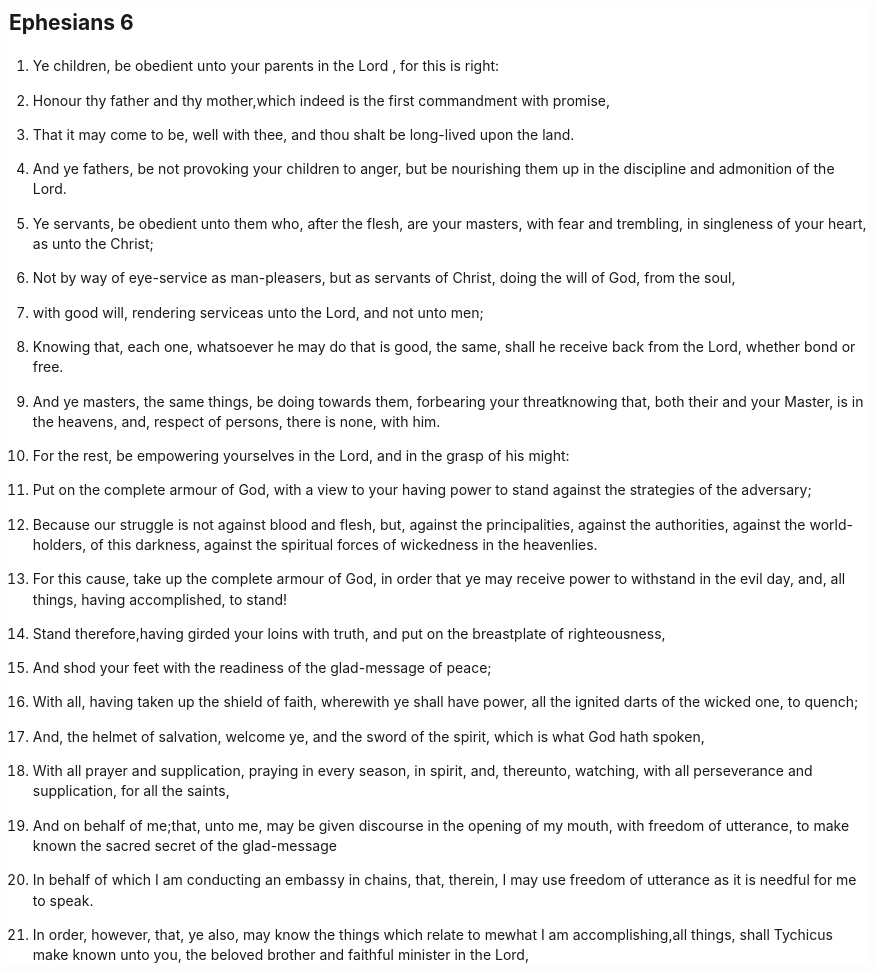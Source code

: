 ## Ephesians 6

1. Ye children, be obedient unto your parents  in the Lord , for this is right:

2. Honour thy father and thy mother,which indeed is the first commandment with promise,

3. That it may come to be, well with thee, and thou shalt be long-lived upon the land.

4. And ye fathers, be not provoking your children to anger, but be nourishing them up in the discipline and admonition of the Lord.

5. Ye servants, be obedient unto them who, after the flesh, are your masters, with fear and trembling, in singleness of your heart, as unto the Christ;

6. Not by way of eye-service as man-pleasers, but as servants of Christ, doing the will of God, from the soul,

7. with good will, rendering serviceas unto the Lord, and not unto men;

8. Knowing that, each one, whatsoever he may do that is good, the same, shall he receive back from the Lord, whether bond or free.

9. And ye masters, the same things, be doing towards them, forbearing your threatknowing that, both their and your Master, is in the heavens, and, respect of persons, there is none, with him.

10. For the rest, be empowering yourselves in the Lord, and in the grasp of his might:

11. Put on the complete armour of God, with a view to your having power to stand against the strategies of the adversary;

12. Because our struggle is not against blood and flesh, but, against the principalities, against the authorities, against the world-holders, of this darkness, against the spiritual forces of wickedness in the heavenlies.

13. For this cause, take up the complete armour of God, in order that ye may receive power to withstand in the evil day, and, all things, having accomplished, to stand!

14. Stand therefore,having girded your loins with truth, and put on the breastplate of righteousness,

15. And shod your feet with the readiness of the glad-message of peace;

16. With all, having taken up the shield of faith, wherewith ye shall have power, all the ignited darts of the wicked one, to quench;

17. And, the helmet of salvation, welcome ye, and the sword of the spirit, which is what God hath spoken,

18. With all prayer and supplication, praying in every season, in spirit, and, thereunto, watching, with all perseverance and supplication, for all the saints,

19. And on behalf of me;that, unto me, may be given discourse in the opening of my mouth, with freedom of utterance, to make known the sacred secret  of the glad-message

20. In behalf of which I am conducting an embassy in chains, that, therein, I may use freedom of utterance as it is needful for me to speak.

21. In order, however, that, ye also, may know the things which relate to mewhat I am accomplishing,all things, shall Tychicus make known unto you,   the beloved brother and faithful minister in the Lord,

